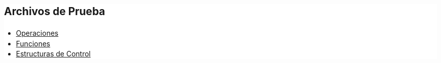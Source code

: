 ## Archivos de Prueba
- [Operaciones](http://www.ejemplo.com)
- [Funciones](http://www.ejemplo.com)
- [Estructuras de Control](http://www.ejemplo.com)






